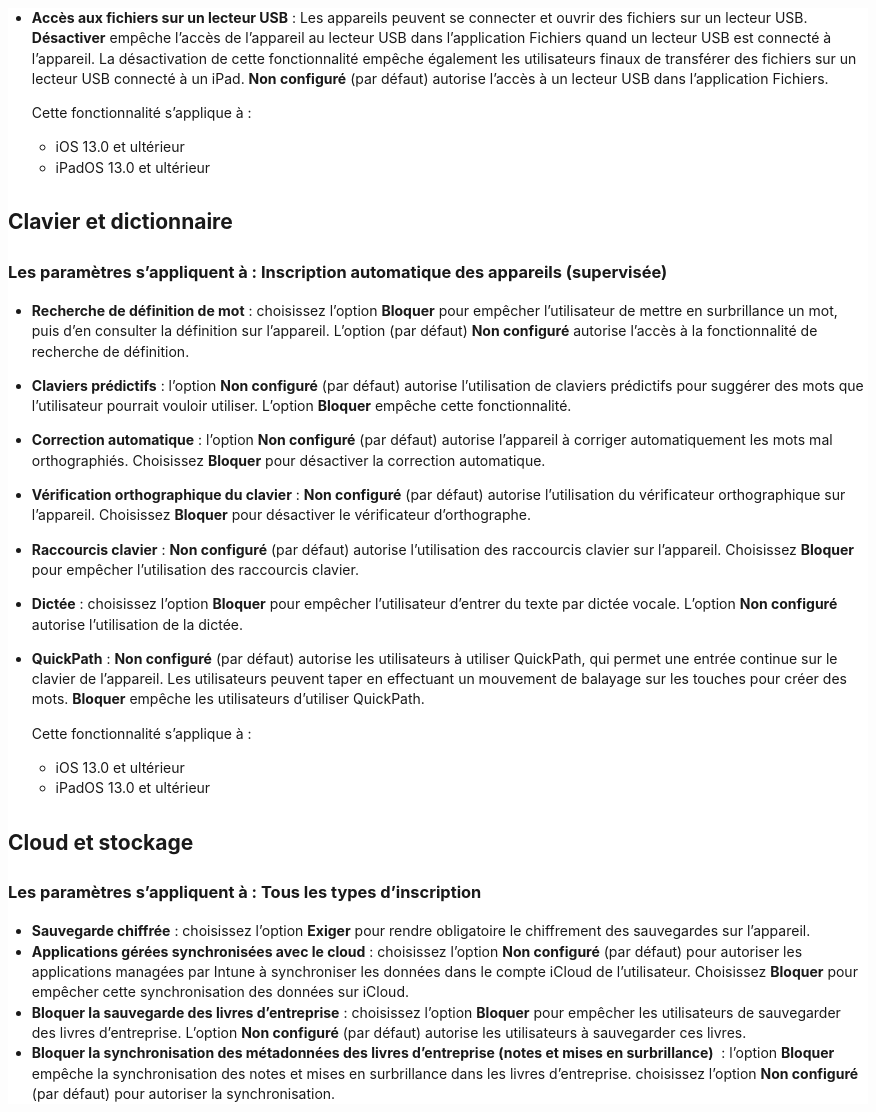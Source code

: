 - **Accès aux fichiers sur un lecteur USB** : Les appareils peuvent se connecter et ouvrir des fichiers sur un lecteur USB. **Désactiver** empêche l’accès de l’appareil au lecteur USB dans l’application Fichiers quand un lecteur USB est connecté à l’appareil. La désactivation de cette fonctionnalité empêche également les utilisateurs finaux de transférer des fichiers sur un lecteur USB connecté à un iPad. **Non configuré** (par défaut) autorise l’accès à un lecteur USB dans l’application Fichiers.

  Cette fonctionnalité s’applique à :  
  - iOS 13.0 et ultérieur
  - iPadOS 13.0 et ultérieur

## <a name="keyboard-and-dictionary"></a>Clavier et dictionnaire

### <a name="settings-apply-to-automated-device-enrollment-supervised"></a>Les paramètres s’appliquent à : Inscription automatique des appareils (supervisée)

- **Recherche de définition de mot** : choisissez l’option **Bloquer** pour empêcher l’utilisateur de mettre en surbrillance un mot, puis d’en consulter la définition sur l’appareil. L’option (par défaut) **Non configuré** autorise l’accès à la fonctionnalité de recherche de définition.
- **Claviers prédictifs** : l’option **Non configuré** (par défaut) autorise l’utilisation de claviers prédictifs pour suggérer des mots que l’utilisateur pourrait vouloir utiliser. L’option **Bloquer** empêche cette fonctionnalité.
- **Correction automatique** : l’option **Non configuré** (par défaut) autorise l’appareil à corriger automatiquement les mots mal orthographiés. Choisissez **Bloquer** pour désactiver la correction automatique.
- **Vérification orthographique du clavier** : **Non configuré** (par défaut) autorise l’utilisation du vérificateur orthographique sur l’appareil. Choisissez **Bloquer** pour désactiver le vérificateur d’orthographe.
- **Raccourcis clavier** : **Non configuré** (par défaut) autorise l’utilisation des raccourcis clavier sur l’appareil. Choisissez **Bloquer** pour empêcher l’utilisation des raccourcis clavier.
- **Dictée** : choisissez l’option **Bloquer** pour empêcher l’utilisateur d’entrer du texte par dictée vocale. L’option **Non configuré** autorise l’utilisation de la dictée.
- **QuickPath** : **Non configuré** (par défaut) autorise les utilisateurs à utiliser QuickPath, qui permet une entrée continue sur le clavier de l’appareil. Les utilisateurs peuvent taper en effectuant un mouvement de balayage sur les touches pour créer des mots. **Bloquer** empêche les utilisateurs d’utiliser QuickPath. 

  Cette fonctionnalité s’applique à :  
  - iOS 13.0 et ultérieur
  - iPadOS 13.0 et ultérieur

## <a name="cloud-and-storage"></a>Cloud et stockage

### <a name="settings-apply-to-all-enrollment-types"></a>Les paramètres s’appliquent à : Tous les types d’inscription

- **Sauvegarde chiffrée** : choisissez l’option **Exiger** pour rendre obligatoire le chiffrement des sauvegardes sur l’appareil.
- **Applications gérées synchronisées avec le cloud** : choisissez l’option **Non configuré** (par défaut) pour autoriser les applications managées par Intune à synchroniser les données dans le compte iCloud de l’utilisateur. Choisissez **Bloquer** pour empêcher cette synchronisation des données sur iCloud.
- **Bloquer la sauvegarde des livres d’entreprise** : choisissez l’option **Bloquer** pour empêcher les utilisateurs de sauvegarder des livres d’entreprise. L’option **Non configuré** (par défaut) autorise les utilisateurs à sauvegarder ces livres.
- **Bloquer la synchronisation des métadonnées des livres d’entreprise (notes et mises en surbrillance)**  : l’option **Bloquer** empêche la synchronisation des notes et mises en surbrillance dans les livres d’entreprise. choisissez l’option **Non configuré** (par défaut) pour autoriser la synchronisation.
